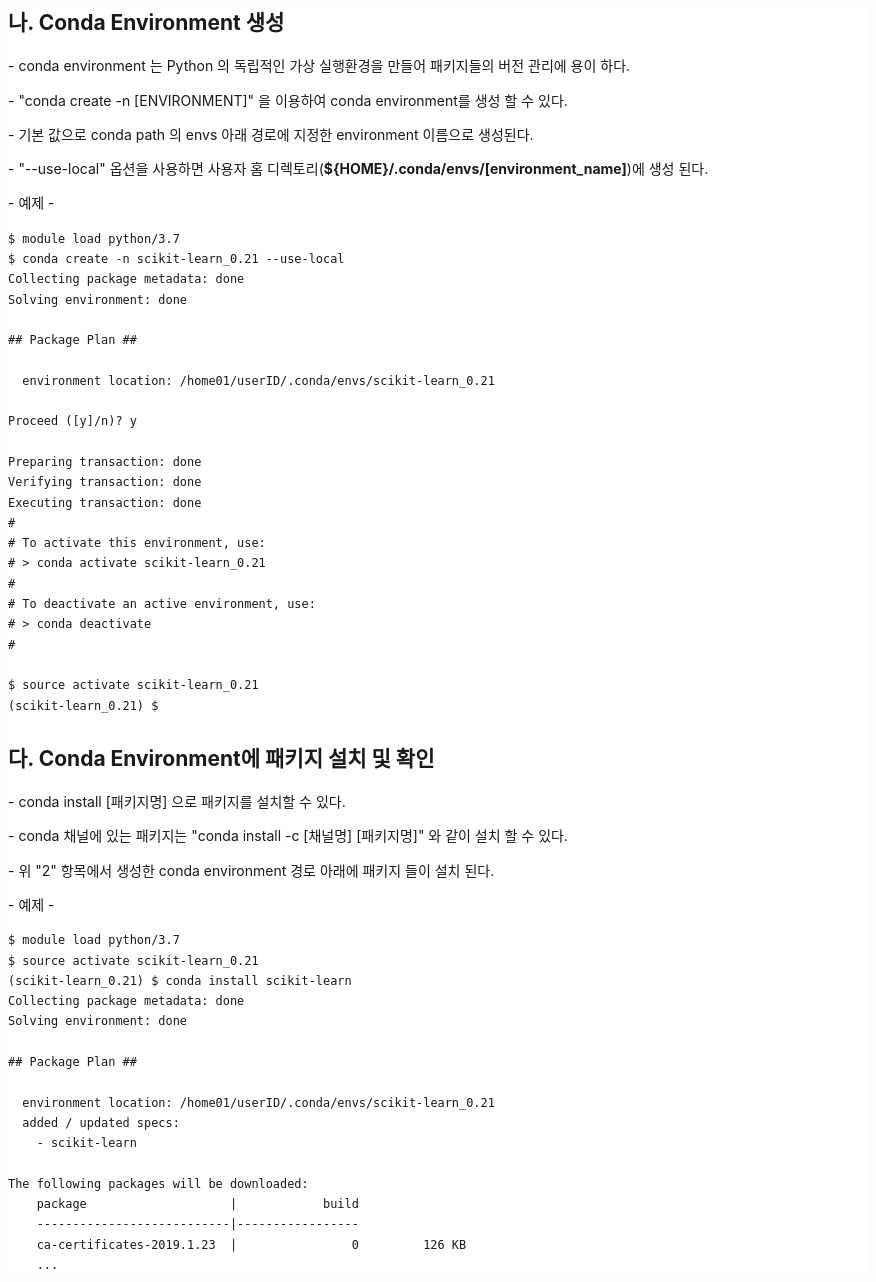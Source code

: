 ## 나. Conda Environment 생성

\- conda environment 는 Python 의 독립적인 가상 실행환경을 만들어 패키지들의 버전 관리에 용이 하다.

\- "conda create -n \[ENVIRONMENT]" 을 이용하여 conda environment를 생성 할 수 있다.

\- 기본 값으로 conda path 의 envs 아래 경로에 지정한 environment 이름으로 생성된다.

\- "--use-local" 옵션을 사용하면 사용자 홈 디렉토리(**${HOME}/.conda/envs/\[environment\_name]**)에 생성 된다.

\- 예제 -

```
$ module load python/3.7
$ conda create -n scikit-learn_0.21 --use-local
Collecting package metadata: done
Solving environment: done

## Package Plan ##

  environment location: /home01/userID/.conda/envs/scikit-learn_0.21

Proceed ([y]/n)? y

Preparing transaction: done
Verifying transaction: done
Executing transaction: done
#
# To activate this environment, use:
# > conda activate scikit-learn_0.21
#
# To deactivate an active environment, use:
# > conda deactivate
#

$ source activate scikit-learn_0.21
(scikit-learn_0.21) $  
```

## 다. Conda Environment에 패키지 설치 및 확인

\- conda install \[패키지명] 으로 패키지를 설치할 수 있다.

\- conda 채널에 있는 패키지는 "conda install -c \[채널명] \[패키지명]" 와 같이 설치 할 수 있다.

\- 위 "2" 항목에서 생성한 conda environment 경로 아래에 패키지 들이 설치 된다.

\- 예제 -

```
$ module load python/3.7
$ source activate scikit-learn_0.21
(scikit-learn_0.21) $ conda install scikit-learn
Collecting package metadata: done
Solving environment: done

## Package Plan ##

  environment location: /home01/userID/.conda/envs/scikit-learn_0.21
  added / updated specs:
    - scikit-learn

The following packages will be downloaded:
    package                    |            build
    ---------------------------|-----------------
    ca-certificates-2019.1.23  |                0         126 KB
    ...
```